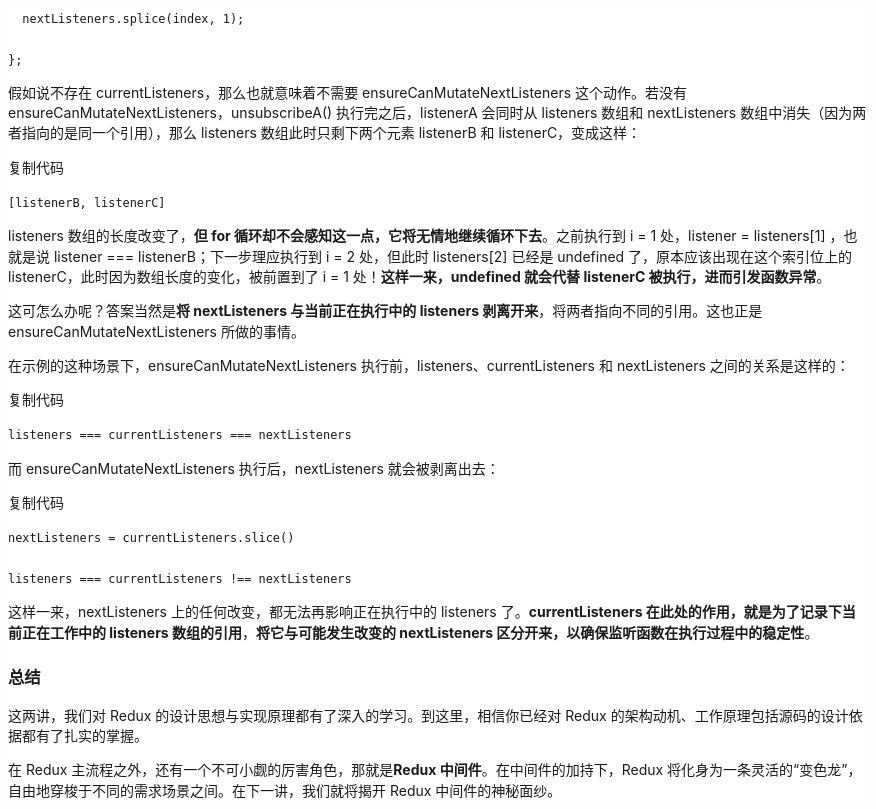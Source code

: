```
  nextListeners.splice(index, 1);

};
```

假如说不存在 currentListeners，那么也就意味着不需要 ensureCanMutateNextListeners 这个动作。若没有 ensureCanMutateNextListeners，unsubscribeA() 执行完之后，listenerA 会同时从 listeners 数组和 nextListeners 数组中消失（因为两者指向的是同一个引用），那么 listeners 数组此时只剩下两个元素 listenerB 和 listenerC，变成这样：

复制代码

```
[listenerB, listenerC]
```

listeners 数组的长度改变了，**但 for 循环却不会感知这一点，它将无情地继续循环下去**。之前执行到 i = 1 处，listener = listeners[1] ，也就是说 listener === listenerB；下一步理应执行到 i = 2 处，但此时 listeners[2] 已经是 undefined 了，原本应该出现在这个索引位上的 listenerC，此时因为数组长度的变化，被前置到了 i = 1 处！**这样一来，undefined 就会代替 listenerC 被执行，进而引发函数异常**。

这可怎么办呢？答案当然是**将 nextListeners 与当前正在执行中的 listeners 剥离开来**，将两者指向不同的引用。这也正是 ensureCanMutateNextListeners 所做的事情。

在示例的这种场景下，ensureCanMutateNextListeners 执行前，listeners、currentListeners 和 nextListeners 之间的关系是这样的：

复制代码

```
listeners === currentListeners === nextListeners
```

而 ensureCanMutateNextListeners 执行后，nextListeners 就会被剥离出去：

复制代码

```
nextListeners = currentListeners.slice()

listeners === currentListeners !== nextListeners
```

这样一来，nextListeners 上的任何改变，都无法再影响正在执行中的 listeners 了。**currentListeners 在此处的作用，就是为了记录下当前正在工作中的 listeners 数组的引用**，**将它与可能发生改变的 nextListeners 区分开来，以确保监听函数在执行过程中的稳定性**。

### 总结

这两讲，我们对 Redux 的设计思想与实现原理都有了深入的学习。到这里，相信你已经对 Redux 的架构动机、工作原理包括源码的设计依据都有了扎实的掌握。

在 Redux 主流程之外，还有一个不可小觑的厉害角色，那就是**Redux 中间件**。在中间件的加持下，Redux 将化身为一条灵活的“变色龙”，自由地穿梭于不同的需求场景之间。在下一讲，我们就将揭开 Redux 中间件的神秘面纱。
